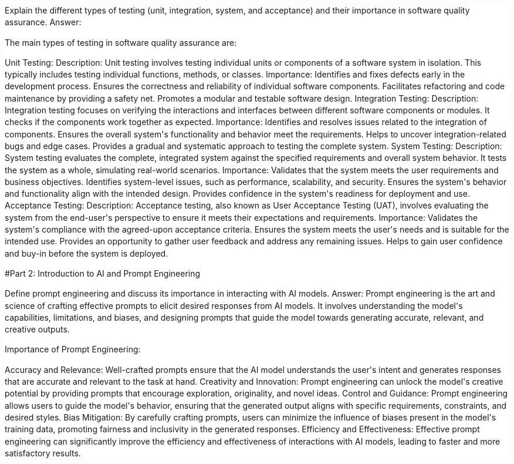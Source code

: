 
Explain the different types of testing (unit, integration, system, and acceptance) and their importance in software quality assurance.
Answer:

The main types of testing in software quality assurance are:

Unit Testing:
Description: Unit testing involves testing individual units or components of a software system in isolation. This typically includes testing individual functions, methods, or classes.
Importance:
Identifies and fixes defects early in the development process.
Ensures the correctness and reliability of individual software components.
Facilitates refactoring and code maintenance by providing a safety net.
Promotes a modular and testable software design.
Integration Testing:
Description: Integration testing focuses on verifying the interactions and interfaces between different software components or modules. It checks if the components work together as expected.
Importance:
Identifies and resolves issues related to the integration of components.
Ensures the overall system's functionality and behavior meet the requirements.
Helps to uncover integration-related bugs and edge cases.
Provides a gradual and systematic approach to testing the complete system.
System Testing:
Description: System testing evaluates the complete, integrated system against the specified requirements and overall system behavior. It tests the system as a whole, simulating real-world scenarios.
Importance:
Validates that the system meets the user requirements and business objectives.
Identifies system-level issues, such as performance, scalability, and security.
Ensures the system's behavior and functionality align with the intended design.
Provides confidence in the system's readiness for deployment and use.
Acceptance Testing:
Description: Acceptance testing, also known as User Acceptance Testing (UAT), involves evaluating the system from the end-user's perspective to ensure it meets their expectations and requirements.
Importance:
Validates the system's compliance with the agreed-upon acceptance criteria.
Ensures the system meets the user's needs and is suitable for the intended use.
Provides an opportunity to gather user feedback and address any remaining issues.
Helps to gain user confidence and buy-in before the system is deployed.

#Part 2: Introduction to AI and Prompt Engineering


Define prompt engineering and discuss its importance in interacting with AI models.
Answer:
Prompt engineering is the art and science of crafting effective prompts to elicit desired responses from AI models. It involves understanding the model's capabilities, limitations, and biases, and designing prompts that guide the model towards generating accurate, relevant, and creative outputs.

Importance of Prompt Engineering:

Accuracy and Relevance: Well-crafted prompts ensure that the AI model understands the user's intent and generates responses that are accurate and relevant to the task at hand.
Creativity and Innovation: Prompt engineering can unlock the model's creative potential by providing prompts that encourage exploration, originality, and novel ideas.
Control and Guidance: Prompt engineering allows users to guide the model's behavior, ensuring that the generated output aligns with specific requirements, constraints, and desired styles.
Bias Mitigation: By carefully crafting prompts, users can minimize the influence of biases present in the model's training data, promoting fairness and inclusivity in the generated responses.
Efficiency and Effectiveness: Effective prompt engineering can significantly improve the efficiency and effectiveness of interactions with AI models, leading to faster and more satisfactory results.
